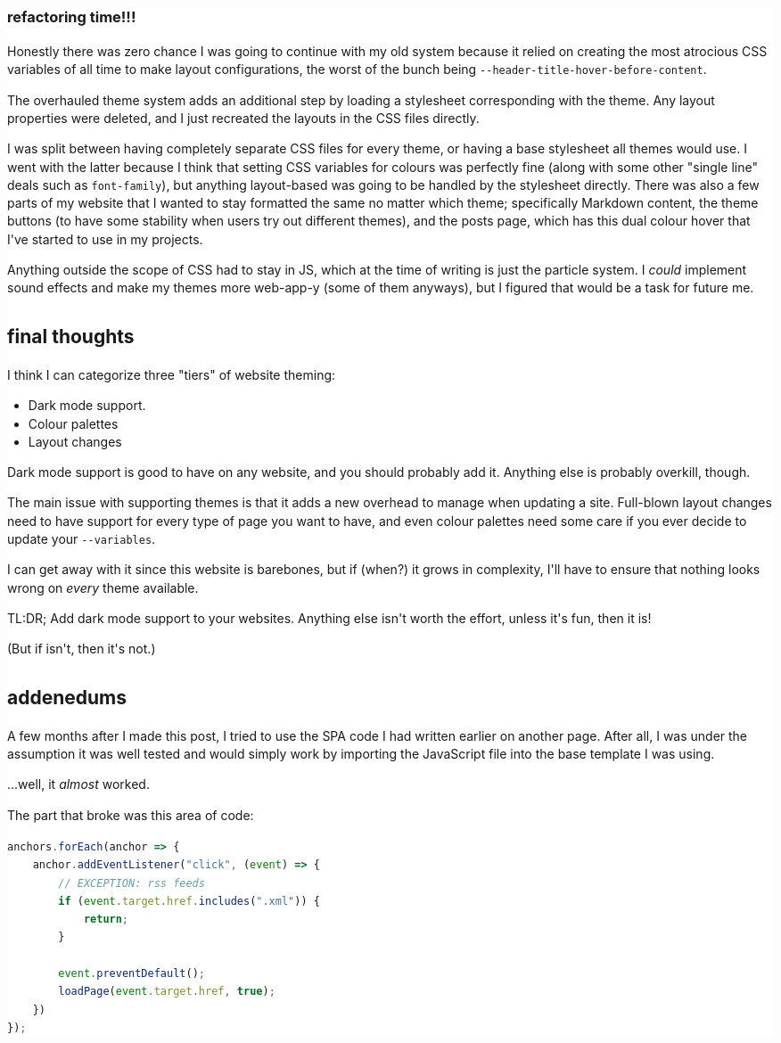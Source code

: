 ### refactoring time!!!

Honestly there was zero chance I was going to continue with my old system because it relied on creating the most atrocious CSS variables of all time to make layout configurations, the worst of the bunch being `--header-title-hover-before-content`.

The overhauled theme system adds an additional step by loading a stylesheet corresponding with the theme. Any layout properties were deleted, and I just recreated the layouts in the CSS files directly.

I was split between having completely separate CSS files for every theme, or having a base stylesheet all themes would use. I went with the latter because I think that setting CSS variables for colours was perfectly fine (along with some other "single line" deals such as `font-family`), but anything layout-based was going to be handled by the stylesheet directly. There was also a few parts of my website that I wanted to stay formatted the same no matter which theme; specifically Markdown content, the theme buttons (to have some stability when users try out different themes), and the posts page, which has this dual colour hover that I've started to use in my projects.

Anything outside the scope of CSS had to stay in JS, which at the time of writing is just the particle system. I *could* implement sound effects and make my themes more web-app-y (some of them anyways), but I figured that would be a task for future me.

## final thoughts

I think I can categorize three "tiers" of website theming:

- Dark mode support.
- Colour palettes
- Layout changes

Dark mode support is good to have on any website, and you should probably add it. Anything else is probably overkill, though.

The main issue with supporting themes is that it adds a new overhead to manage when updating a site. Full-blown layout changes need to have support for every type of page you want to have, and even colour palettes need some care if you ever decide to update your `--variables`.

I can get away with it since this website is barebones, but if (when?) it grows in complexity, I'll have to ensure that nothing looks wrong on *every* theme available.

TL:DR; Add dark mode support to your websites. Anything else isn't worth the effort, unless it's fun, then it is!

(But if isn't, then it's not.)

## addenedums

A few months after I made this post, I tried to use the SPA code I had written earlier on another page. After all, I was under the assumption it was well tested and would simply work by importing the JavaScript file into the base template I was using.

...well, it *almost* worked.

The part that broke was this area of code:

```js
anchors.forEach(anchor => {
	anchor.addEventListener("click", (event) => {
		// EXCEPTION: rss feeds
		if (event.target.href.includes(".xml")) {
			return;
		}

		event.preventDefault();
		loadPage(event.target.href, true);
	})
});
```
